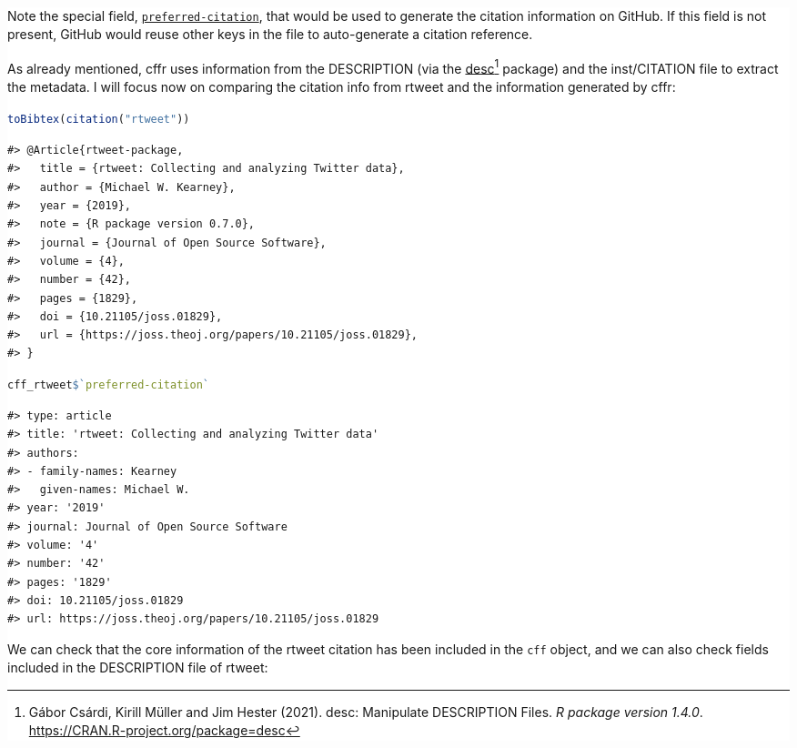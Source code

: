 Note the special field,
[`preferred-citation`](https://github.com/citation-file-format/citation-file-format/blob/main/schema-guide.md#preferred-citation),
that would be used to generate the citation information on GitHub. If this field
is not present, GitHub would reuse other keys in the file to auto-generate a
citation reference.

As already mentioned, cffr uses information from the DESCRIPTION (via the
[desc](https://github.com/r-lib/desc)[^8] package) and the inst/CITATION file to
extract the metadata. I will focus now on comparing the citation info from
rtweet and the information generated by cffr:

[^8]: Gábor Csárdi, Kirill Müller and Jim Hester (2021). desc: Manipulate
    DESCRIPTION Files. *R package version 1.4.0*.
    <https://CRAN.R-project.org/package=desc>


```r
toBibtex(citation("rtweet"))
```

```
#> @Article{rtweet-package,
#>   title = {rtweet: Collecting and analyzing Twitter data},
#>   author = {Michael W. Kearney},
#>   year = {2019},
#>   note = {R package version 0.7.0},
#>   journal = {Journal of Open Source Software},
#>   volume = {4},
#>   number = {42},
#>   pages = {1829},
#>   doi = {10.21105/joss.01829},
#>   url = {https://joss.theoj.org/papers/10.21105/joss.01829},
#> }
```

```r
cff_rtweet$`preferred-citation`
```

```
#> type: article
#> title: 'rtweet: Collecting and analyzing Twitter data'
#> authors:
#> - family-names: Kearney
#>   given-names: Michael W.
#> year: '2019'
#> journal: Journal of Open Source Software
#> volume: '4'
#> number: '42'
#> pages: '1829'
#> doi: 10.21105/joss.01829
#> url: https://joss.theoj.org/papers/10.21105/joss.01829
```

We can check that the core information of the rtweet citation has been included
in the `cff` object, and we can also check fields included in the DESCRIPTION
file of rtweet:


[^1]: Druskat, S., Spaaks, J. H., Chue Hong, N., Haines, R., Baker, J., Bliven,
[^2]: Du, C., Cohoon, J., Priem, J., Piwowar, H., Meyer, C., & Howison, J.
[^3]: Druskat, Stephan. (2021, September 27). Making software citation easi(er)
[^4]: Matthew B. Jones, Carl Boettiger, Abby Cabunoc Mayes, Arfon Smith, Peter
[^5]: Carl Boettiger and Maëlle Salmon (2021). codemetar: Generate 'CodeMeta'
[^6]: Rich FitzJohn, Rob Ashton, Mathias Buus and Evgeny Poberezkin (2021).
[^7]: Kearney, M. (2019, October 24). rtweet: Collecting and analyzing Twitter
